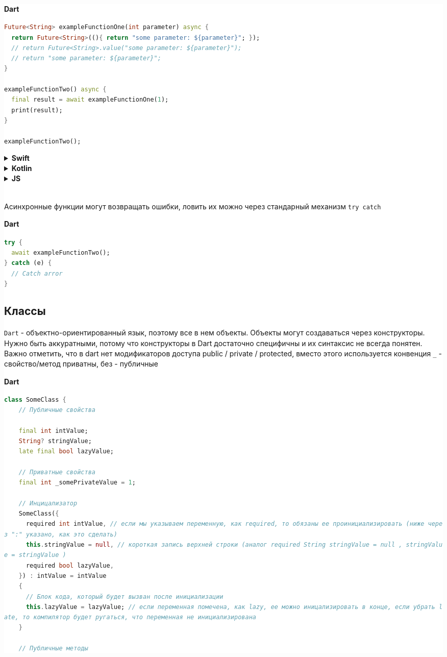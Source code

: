 **Dart**
```dart
Future<String> exampleFunctionOne(int parameter) async {
  return Future<String>((){ return "some parameter: ${parameter}"; });
  // return Future<String>.value("some parameter: ${parameter}");
  // return "some parameter: ${parameter}";
}

exampleFunctionTwo() async {
  final result = await exampleFunctionOne(1);
  print(result);
}

exampleFunctionTwo();
```

<details><summary> <b>Swift</b> </summary></details>

<details><summary> <b>Kotlin</b> </summary></details>

<details><summary> <b>JS</b> </summary></details>
<br>

Асинхронные функции могут возвращать ошибки, ловить их можно через стандарный механизм `try catch`

**Dart**
```dart
try {
  await exampleFunctionTwo();
} catch (e) {
  // Catch arror
}
```

## Классы
`Dart` - объектно-ориентированный язык, поэтому все в нем объекты. Объекты могут создаваться через конструкторы. Нужно быть аккуратными, потому что конструкторы в Dart достаточно специфичны и их синтаксис не всегда понятен. Важно отметить, что в dart нет модификаторов доступа public / private / protected, вместо этого используется конвенция `_` - свойство/метод приватны, без - публичные

**Dart**
```dart
class SomeClass {
    // Публичные свойства

    final int intValue;
    String? stringValue;
    late final bool lazyValue;

    // Приватные свойства
    final int _somePrivateValue = 1;

    // Инцицализатор
    SomeClass({ 
      required int intValue, // если мы указываем переменную, как required, то обязаны ее проинициализировать (ниже через ":" указано, как это сделать)
      this.stringValue = null, // короткая запись верхней строки (аналог required String stringValue = null , stringValue = stringValue )
      required bool lazyValue,
    }) : intValue = intValue
    {
      // Блок кода, который будет вызван после инициализации
      this.lazyValue = lazyValue; // если переменная помечена, как lazy, ее можно иницализировать в конце, если убрать late, то компилятор будет ругаться, что переменная не инициализирована
    }

    // Публичные методы
```